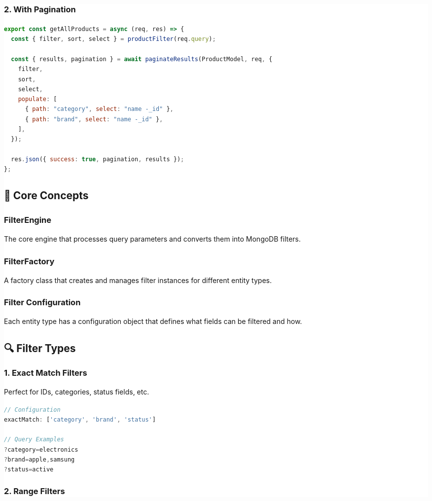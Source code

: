 ### 2. With Pagination

```javascript
export const getAllProducts = async (req, res) => {
  const { filter, sort, select } = productFilter(req.query);

  const { results, pagination } = await paginateResults(ProductModel, req, {
    filter,
    sort,
    select,
    populate: [
      { path: "category", select: "name -_id" },
      { path: "brand", select: "name -_id" },
    ],
  });

  res.json({ success: true, pagination, results });
};
```

## 🧠 Core Concepts

### FilterEngine

The core engine that processes query parameters and converts them into MongoDB filters.

### FilterFactory

A factory class that creates and manages filter instances for different entity types.

### Filter Configuration

Each entity type has a configuration object that defines what fields can be filtered and how.

## 🔍 Filter Types

### 1. Exact Match Filters

Perfect for IDs, categories, status fields, etc.

```javascript
// Configuration
exactMatch: ['category', 'brand', 'status']

// Query Examples
?category=electronics
?brand=apple,samsung
?status=active
```

### 2. Range Filters
